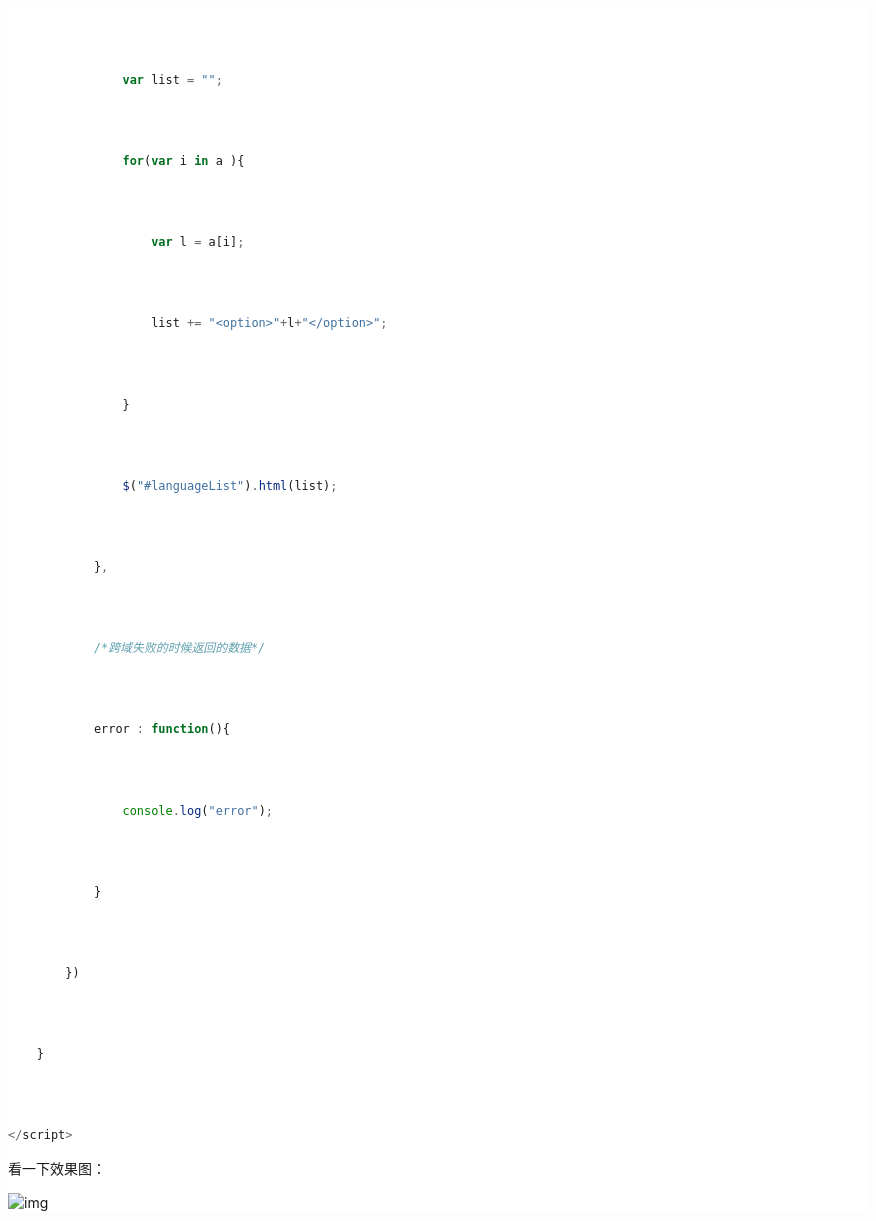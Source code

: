 ```javascript



                var list = "";  



                for(var i in a ){  



                    var l = a[i];  



                    list += "<option>"+l+"</option>";  



                }  



                $("#languageList").html(list);  



            },  



            /*跨域失败的时候返回的数据*/  



            error : function(){  



                console.log("error");  



            }  



        })  



    }  



</script>
```

看一下效果图：

![img](README.assets/20170904105323742)